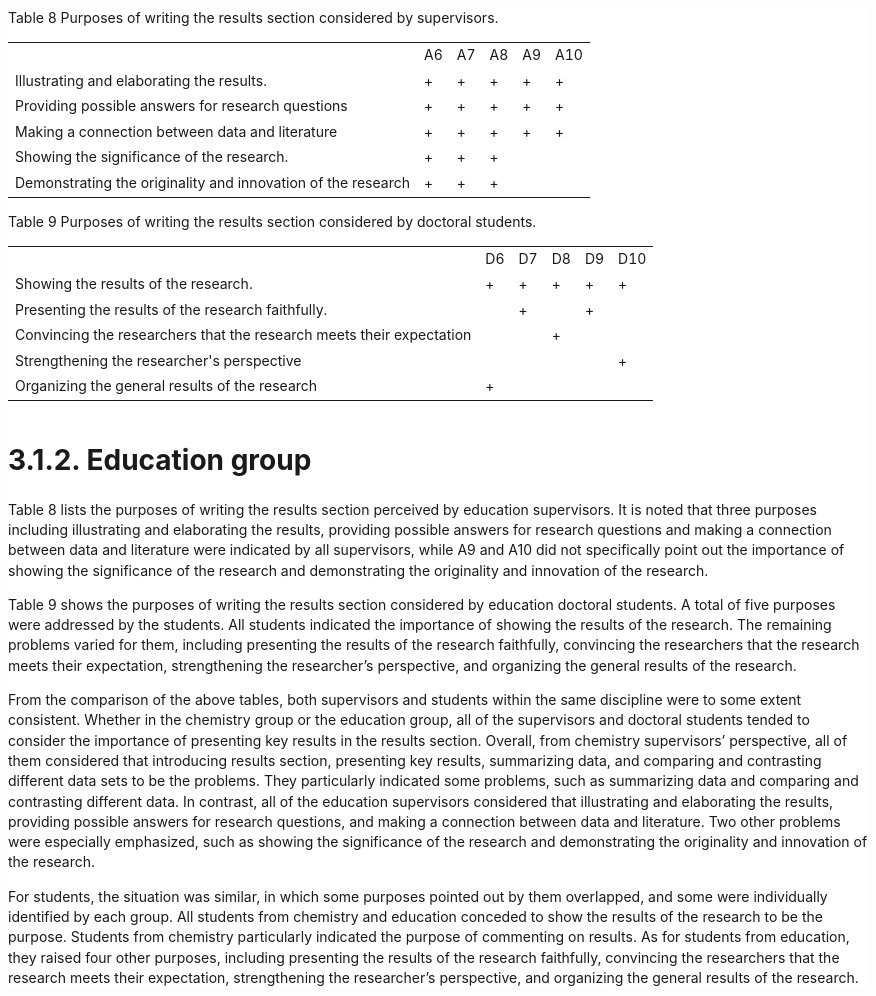 Table 8 Purposes of writing the results section considered by supervisors.   

<html><body><table><tr><td></td><td>A6</td><td>A7</td><td>A8</td><td>A9</td><td>A10</td></tr><tr><td>Illustrating and elaborating the results.</td><td>+</td><td>+</td><td>+</td><td>+</td><td>+</td></tr><tr><td>Providing possible answers for research questions</td><td>+</td><td>+</td><td>+</td><td>+</td><td>+</td></tr><tr><td>Making a connection between data and literature</td><td>+</td><td>+</td><td>+</td><td>+</td><td>+</td></tr><tr><td>Showing the significance of the research.</td><td>+</td><td>+</td><td>+</td><td></td><td></td></tr><tr><td>Demonstrating the originality and innovation of the research</td><td>+</td><td>+</td><td>+</td><td></td><td></td></tr></table></body></html>

Table 9 Purposes of writing the results section considered by doctoral students.   

<html><body><table><tr><td></td><td>D6</td><td>D7</td><td>D8</td><td>D9</td><td>D10</td></tr><tr><td>Showing the results of the research.</td><td>+</td><td>+</td><td>+</td><td>+</td><td>+</td></tr><tr><td>Presenting the results of the research faithfully.</td><td></td><td>+</td><td></td><td>+</td><td></td></tr><tr><td>Convincing the researchers that the research meets their expectation</td><td></td><td></td><td>+</td><td></td><td></td></tr><tr><td>Strengthening the researcher&#x27;s perspective</td><td></td><td></td><td></td><td></td><td>+</td></tr><tr><td>Organizing the general results of the research</td><td>+</td><td></td><td></td><td></td><td></td></tr></table></body></html>

# 3.1.2. Education group

Table 8 lists the purposes of writing the results section perceived by education supervisors. It is noted that three purposes including illustrating and elaborating the results, providing possible answers for research questions and making a connection between data and literature were indicated by all supervisors, while A9 and A10 did not specifically point out the importance of showing the significance of the research and demonstrating the originality and innovation of the research.

Table 9 shows the purposes of writing the results section considered by education doctoral students. A total of five purposes were addressed by the students. All students indicated the importance of showing the results of the research. The remaining problems varied for them, including presenting the results of the research faithfully, convincing the researchers that the research meets their expectation, strengthening the researcher’s perspective, and organizing the general results of the research.

From the comparison of the above tables, both supervisors and students within the same discipline were to some extent consistent. Whether in the chemistry group or the education group, all of the supervisors and doctoral students tended to consider the importance of presenting key results in the results section. Overall, from chemistry supervisors’ perspective, all of them considered that introducing results section, presenting key results, summarizing data, and comparing and contrasting different data sets to be the problems. They particularly indicated some problems, such as summarizing data and comparing and contrasting different data. In contrast, all of the education supervisors considered that illustrating and elaborating the results, providing possible answers for research questions, and making a connection between data and literature. Two other problems were especially emphasized, such as showing the significance of the research and demonstrating the originality and innovation of the research.

For students, the situation was similar, in which some purposes pointed out by them overlapped, and some were individually identified by each group. All students from chemistry and education conceded to show the results of the research to be the purpose. Students from chemistry particularly indicated the purpose of commenting on results. As for students from education, they raised four other purposes, including presenting the results of the research faithfully, convincing the researchers that the research meets their expectation, strengthening the researcher’s perspective, and organizing the general results of the research.
